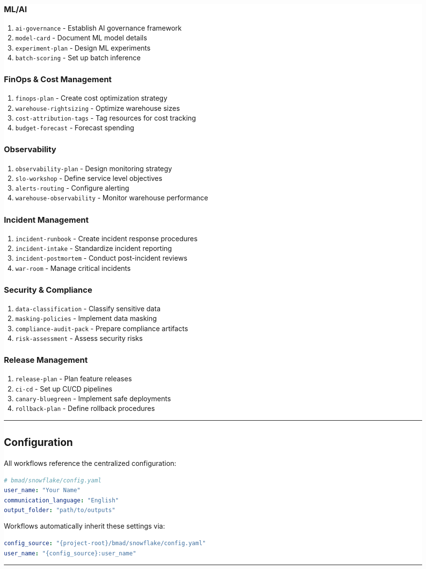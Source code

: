 ### ML/AI
1. `ai-governance` - Establish AI governance framework
2. `model-card` - Document ML model details
3. `experiment-plan` - Design ML experiments
4. `batch-scoring` - Set up batch inference

### FinOps & Cost Management
1. `finops-plan` - Create cost optimization strategy
2. `warehouse-rightsizing` - Optimize warehouse sizes
3. `cost-attribution-tags` - Tag resources for cost tracking
4. `budget-forecast` - Forecast spending

### Observability
1. `observability-plan` - Design monitoring strategy
2. `slo-workshop` - Define service level objectives
3. `alerts-routing` - Configure alerting
4. `warehouse-observability` - Monitor warehouse performance

### Incident Management
1. `incident-runbook` - Create incident response procedures
2. `incident-intake` - Standardize incident reporting
3. `incident-postmortem` - Conduct post-incident reviews
4. `war-room` - Manage critical incidents

### Security & Compliance
1. `data-classification` - Classify sensitive data
2. `masking-policies` - Implement data masking
3. `compliance-audit-pack` - Prepare compliance artifacts
4. `risk-assessment` - Assess security risks

### Release Management
1. `release-plan` - Plan feature releases
2. `ci-cd` - Set up CI/CD pipelines
3. `canary-bluegreen` - Implement safe deployments
4. `rollback-plan` - Define rollback procedures

---

## Configuration

All workflows reference the centralized configuration:

```yaml
# bmad/snowflake/config.yaml
user_name: "Your Name"
communication_language: "English"
output_folder: "path/to/outputs"
```

Workflows automatically inherit these settings via:
```yaml
config_source: "{project-root}/bmad/snowflake/config.yaml"
user_name: "{config_source}:user_name"
```

---